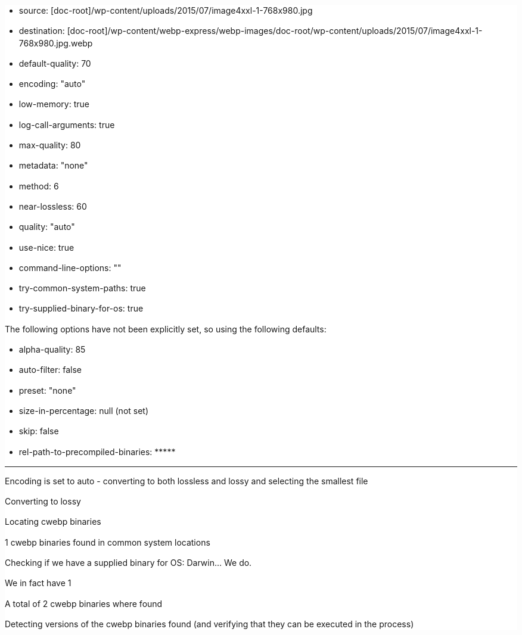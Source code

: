 - source: [doc-root]/wp-content/uploads/2015/07/image4xxl-1-768x980.jpg

- destination: [doc-root]/wp-content/webp-express/webp-images/doc-root/wp-content/uploads/2015/07/image4xxl-1-768x980.jpg.webp

- default-quality: 70

- encoding: "auto"

- low-memory: true

- log-call-arguments: true

- max-quality: 80

- metadata: "none"

- method: 6

- near-lossless: 60

- quality: "auto"

- use-nice: true

- command-line-options: ""

- try-common-system-paths: true

- try-supplied-binary-for-os: true


The following options have not been explicitly set, so using the following defaults:

- alpha-quality: 85

- auto-filter: false

- preset: "none"

- size-in-percentage: null (not set)

- skip: false

- rel-path-to-precompiled-binaries: *****

------------


Encoding is set to auto - converting to both lossless and lossy and selecting the smallest file


Converting to lossy

Locating cwebp binaries

1 cwebp binaries found in common system locations

Checking if we have a supplied binary for OS: Darwin... We do.

We in fact have 1

A total of 2 cwebp binaries where found

Detecting versions of the cwebp binaries found (and verifying that they can be executed in the process)
